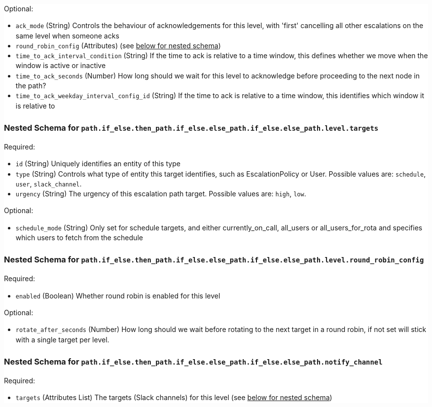 Optional:

- `ack_mode` (String) Controls the behaviour of acknowledgements for this level, with 'first' cancelling all other escalations on the same level when someone acks
- `round_robin_config` (Attributes) (see [below for nested schema](#nestedatt--path--if_else--then_path--if_else--else_path--if_else--else_path--level--round_robin_config))
- `time_to_ack_interval_condition` (String) If the time to ack is relative to a time window, this defines whether we move when the window is active or inactive
- `time_to_ack_seconds` (Number) How long should we wait for this level to acknowledge before proceeding to the next node in the path?
- `time_to_ack_weekday_interval_config_id` (String) If the time to ack is relative to a time window, this identifies which window it is relative to

<a id="nestedatt--path--if_else--then_path--if_else--else_path--if_else--else_path--level--targets"></a>
### Nested Schema for `path.if_else.then_path.if_else.else_path.if_else.else_path.level.targets`

Required:

- `id` (String) Uniquely identifies an entity of this type
- `type` (String) Controls what type of entity this target identifies, such as EscalationPolicy or User. Possible values are: `schedule`, `user`, `slack_channel`.
- `urgency` (String) The urgency of this escalation path target. Possible values are: `high`, `low`.

Optional:

- `schedule_mode` (String) Only set for schedule targets, and either currently_on_call, all_users or all_users_for_rota and specifies which users to fetch from the schedule


<a id="nestedatt--path--if_else--then_path--if_else--else_path--if_else--else_path--level--round_robin_config"></a>
### Nested Schema for `path.if_else.then_path.if_else.else_path.if_else.else_path.level.round_robin_config`

Required:

- `enabled` (Boolean) Whether round robin is enabled for this level

Optional:

- `rotate_after_seconds` (Number) How long should we wait before rotating to the next target in a round robin, if not set will stick with a single target per level.



<a id="nestedatt--path--if_else--then_path--if_else--else_path--if_else--else_path--notify_channel"></a>
### Nested Schema for `path.if_else.then_path.if_else.else_path.if_else.else_path.notify_channel`

Required:

- `targets` (Attributes List) The targets (Slack channels) for this level (see [below for nested schema](#nestedatt--path--if_else--then_path--if_else--else_path--if_else--else_path--notify_channel--targets))
